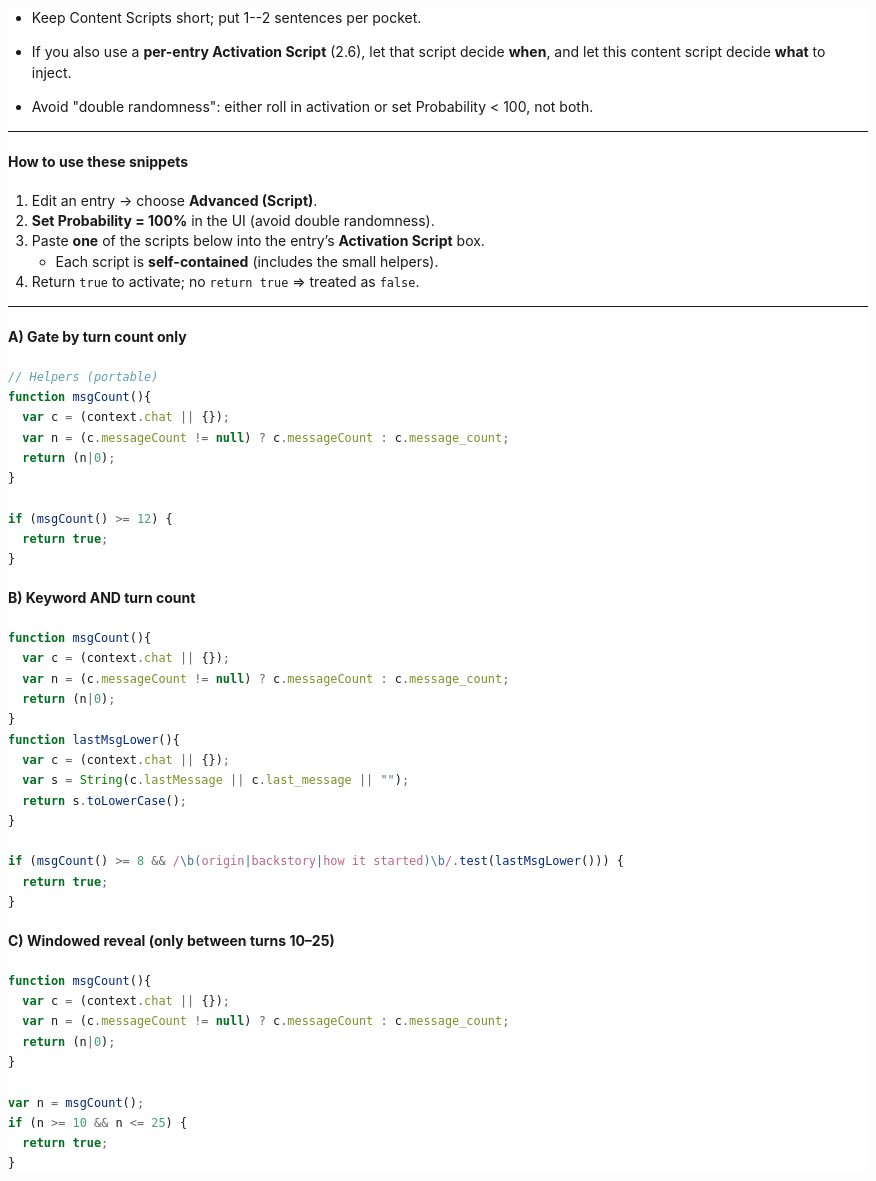 -   Keep Content Scripts short; put 1--2 sentences per pocket.

-   If you also use a **per-entry Activation Script** (2.6), let that script decide **when**, and let this content script decide **what** to inject.

-   Avoid "double randomness": either roll in activation or set Probability < 100, not both.

---

#### How to use these snippets
1) Edit an entry → choose **Advanced (Script)**.  
2) **Set Probability = 100%** in the UI (avoid double randomness).  
3) Paste **one** of the scripts below into the entry’s **Activation Script** box.  
   - Each script is **self-contained** (includes the small helpers).
4) Return `true` to activate; no `return true` ⇒ treated as `false`.

---

#### A) Gate by turn count only
```js
// Helpers (portable)
function msgCount(){
  var c = (context.chat || {});
  var n = (c.messageCount != null) ? c.messageCount : c.message_count;
  return (n|0);
}

if (msgCount() >= 12) {
  return true;
}
```

#### B) Keyword AND turn count
```js
function msgCount(){
  var c = (context.chat || {});
  var n = (c.messageCount != null) ? c.messageCount : c.message_count;
  return (n|0);
}
function lastMsgLower(){
  var c = (context.chat || {});
  var s = String(c.lastMessage || c.last_message || "");
  return s.toLowerCase();
}

if (msgCount() >= 8 && /\b(origin|backstory|how it started)\b/.test(lastMsgLower())) {
  return true;
}
```

#### C) Windowed reveal (only between turns 10–25)
```js
function msgCount(){
  var c = (context.chat || {});
  var n = (c.messageCount != null) ? c.messageCount : c.message_count;
  return (n|0);
}

var n = msgCount();
if (n >= 10 && n <= 25) {
  return true;
}
```
